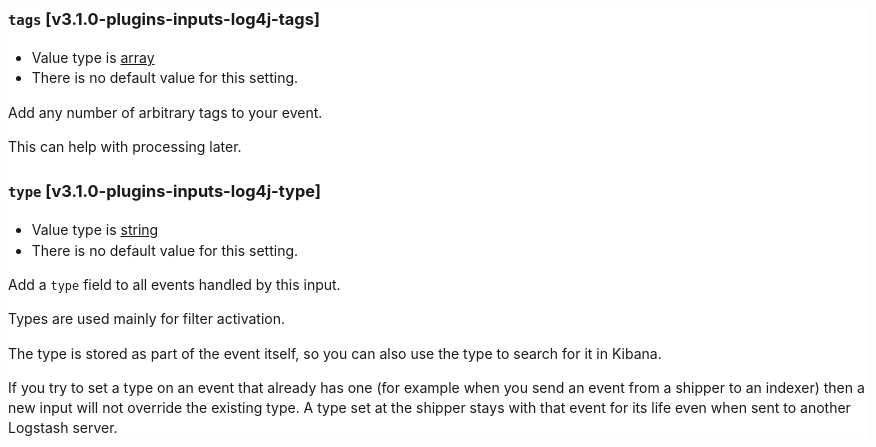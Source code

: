 ### `tags` [v3.1.0-plugins-inputs-log4j-tags]

* Value type is [array](/lsr/value-types.md#array)
* There is no default value for this setting.

Add any number of arbitrary tags to your event.

This can help with processing later.

### `type` [v3.1.0-plugins-inputs-log4j-type]

* Value type is [string](/lsr/value-types.md#string)
* There is no default value for this setting.

Add a `type` field to all events handled by this input.

Types are used mainly for filter activation.

The type is stored as part of the event itself, so you can also use the type to search for it in Kibana.

If you try to set a type on an event that already has one (for example when you send an event from a shipper to an indexer) then a new input will not override the existing type. A type set at the shipper stays with that event for its life even when sent to another Logstash server.

